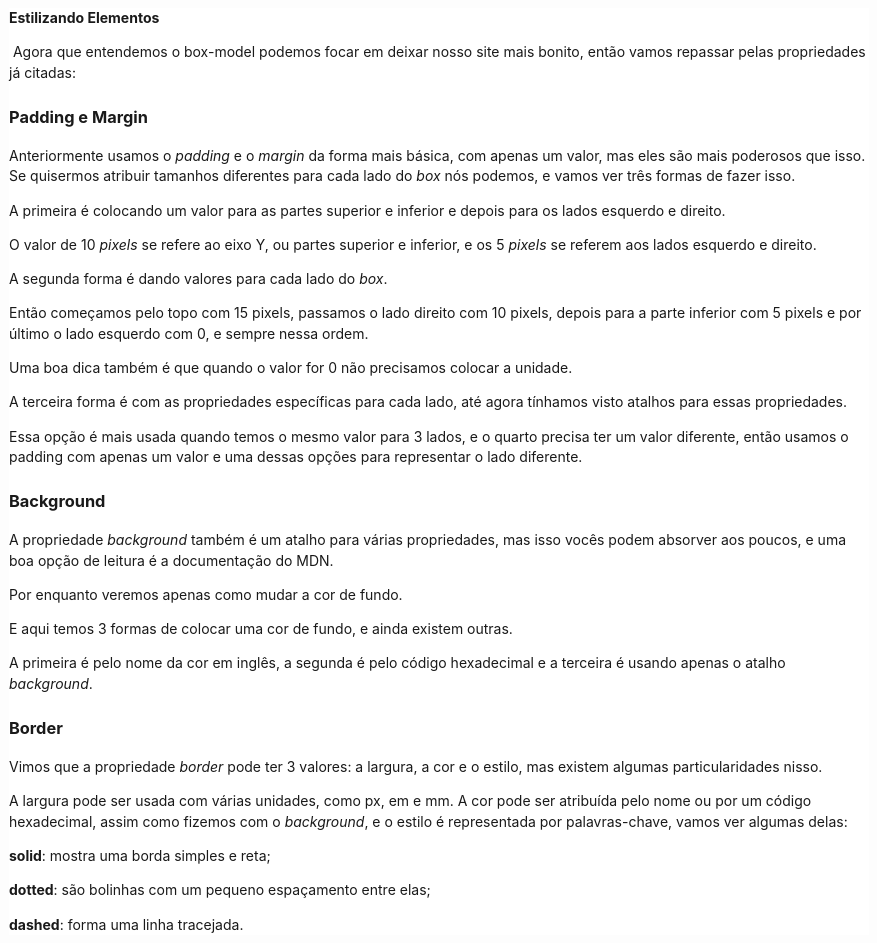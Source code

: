 
 

**Estilizando Elementos**

​     Agora que entendemos o box-model podemos focar em deixar nosso site mais bonito, então vamos repassar pelas propriedades já citadas:

### **Padding e Margin**

Anteriormente usamos o *padding* e o *margin* da forma mais básica, com apenas um valor, mas eles são mais poderosos que isso. Se quisermos atribuir tamanhos diferentes para cada lado do *box* nós podemos, e vamos ver três formas de fazer isso.

A primeira é colocando um valor para as partes superior e inferior e depois para os lados esquerdo e direito.

O valor de 10 *pixels* se refere ao eixo Y, ou partes superior e inferior, e os 5 *pixels* se referem aos lados esquerdo e direito.

A segunda forma é dando valores para cada lado do *box*.

Então começamos pelo topo com 15 pixels, passamos o lado direito com 10 pixels, depois para a parte inferior com 5 pixels e por último o lado esquerdo com 0, e sempre nessa ordem.

Uma boa dica também é que quando o valor for 0 não precisamos colocar a unidade. 

A terceira forma é com as propriedades específicas para cada lado, até agora tínhamos visto atalhos para essas propriedades.

Essa opção é mais usada quando temos o mesmo valor para 3 lados, e o quarto precisa ter um valor diferente, então usamos o padding com apenas um valor e uma dessas opções para representar o lado diferente. 

### **Background**

A propriedade *background* também é um atalho para várias propriedades, mas isso vocês podem absorver aos poucos, e uma boa opção de leitura é a documentação do MDN.

Por enquanto veremos apenas como mudar a cor de fundo.

E aqui temos 3 formas de colocar uma cor de fundo, e ainda existem outras.

A primeira é pelo nome da cor em inglês, a segunda é pelo código hexadecimal e a terceira é usando apenas o atalho *background*.

### **Border**

Vimos que a propriedade *border* pode ter 3 valores: a largura, a cor e o estilo, mas existem algumas particularidades nisso.

A largura pode ser usada com várias unidades, como px, em e mm. A cor pode ser atribuída pelo nome ou por um código hexadecimal, assim como fizemos com o *background*, e o estilo é representada por palavras-chave, vamos ver algumas delas: 

**solid**: mostra uma borda simples e reta;

**dotted**: são bolinhas com um pequeno espaçamento entre elas;

**dashed**: forma uma linha tracejada.
